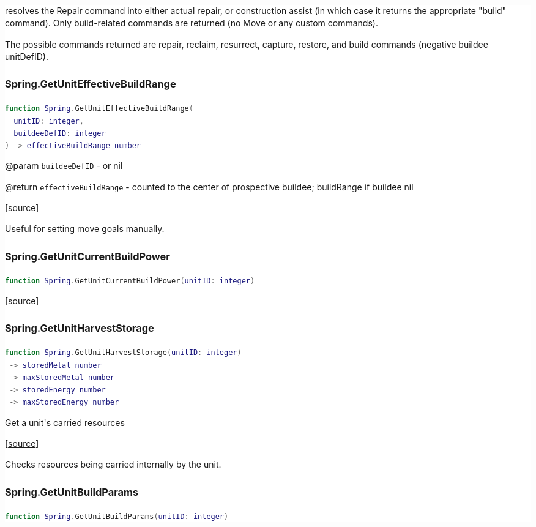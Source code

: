 resolves the Repair command into either actual repair, or construction assist (in which case it
returns the appropriate "build" command). Only build-related commands are returned (no Move or any
custom commands).

The possible commands returned are repair, reclaim, resurrect, capture, restore,
and build commands (negative buildee unitDefID).


### Spring.GetUnitEffectiveBuildRange

```lua
function Spring.GetUnitEffectiveBuildRange(
  unitID: integer,
  buildeeDefID: integer
) -> effectiveBuildRange number
```
@param `buildeeDefID` - or nil


@return `effectiveBuildRange` - counted to the center of prospective buildee; buildRange if buildee nil





[<a href="https://github.com/beyond-all-reason/spring/blob/0a561a37ee97c7883fd3f5a4bc995f9a4f6fdea0/rts/Lua/LuaSyncedRead.cpp#L4711-L4718" target="_blank">source</a>]

Useful for setting move goals manually.


### Spring.GetUnitCurrentBuildPower

```lua
function Spring.GetUnitCurrentBuildPower(unitID: integer)
```





[<a href="https://github.com/beyond-all-reason/spring/blob/0a561a37ee97c7883fd3f5a4bc995f9a4f6fdea0/rts/Lua/LuaSyncedRead.cpp#L4767-L4771" target="_blank">source</a>]


### Spring.GetUnitHarvestStorage

```lua
function Spring.GetUnitHarvestStorage(unitID: integer)
 -> storedMetal number
 -> maxStoredMetal number
 -> storedEnergy number
 -> maxStoredEnergy number

```





Get a unit's carried resources

[<a href="https://github.com/beyond-all-reason/spring/blob/0a561a37ee97c7883fd3f5a4bc995f9a4f6fdea0/rts/Lua/LuaSyncedRead.cpp#L4800-L4811" target="_blank">source</a>]

Checks resources being carried internally by the unit.


### Spring.GetUnitBuildParams

```lua
function Spring.GetUnitBuildParams(unitID: integer)
```




